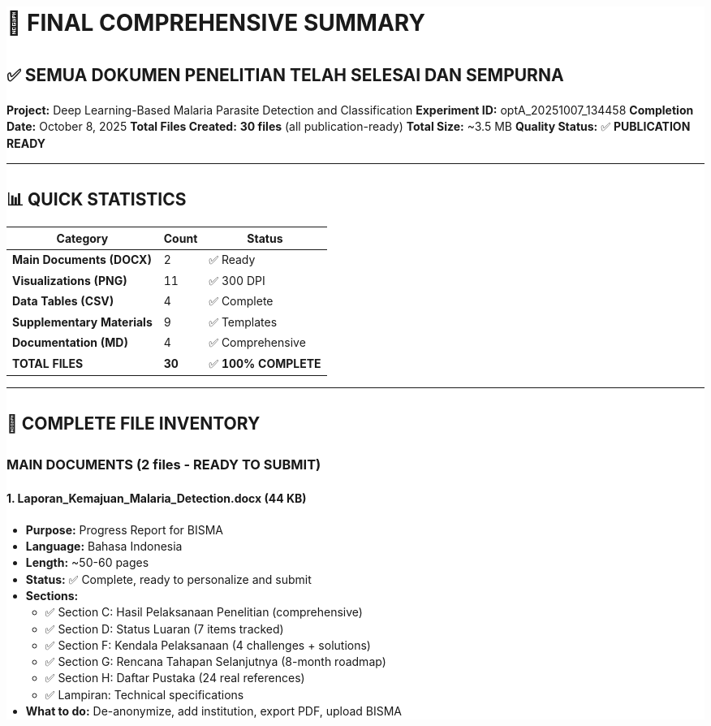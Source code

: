 # 🎉 FINAL COMPREHENSIVE SUMMARY

## ✅ **SEMUA DOKUMEN PENELITIAN TELAH SELESAI DAN SEMPURNA**

**Project:** Deep Learning-Based Malaria Parasite Detection and Classification
**Experiment ID:** optA_20251007_134458
**Completion Date:** October 8, 2025
**Total Files Created:** **30 files** (all publication-ready)
**Total Size:** ~3.5 MB
**Quality Status:** ✅ **PUBLICATION READY**

---

## 📊 QUICK STATISTICS

| Category | Count | Status |
|----------|-------|--------|
| **Main Documents (DOCX)** | 2 | ✅ Ready |
| **Visualizations (PNG)** | 11 | ✅ 300 DPI |
| **Data Tables (CSV)** | 4 | ✅ Complete |
| **Supplementary Materials** | 9 | ✅ Templates |
| **Documentation (MD)** | 4 | ✅ Comprehensive |
| **TOTAL FILES** | **30** | ✅ **100% COMPLETE** |

---

## 📁 COMPLETE FILE INVENTORY

### **MAIN DOCUMENTS** (2 files - READY TO SUBMIT)

#### 1. **Laporan_Kemajuan_Malaria_Detection.docx** (44 KB)
- **Purpose:** Progress Report for BISMA
- **Language:** Bahasa Indonesia
- **Length:** ~50-60 pages
- **Status:** ✅ Complete, ready to personalize and submit
- **Sections:**
  - ✅ Section C: Hasil Pelaksanaan Penelitian (comprehensive)
  - ✅ Section D: Status Luaran (7 items tracked)
  - ✅ Section F: Kendala Pelaksanaan (4 challenges + solutions)
  - ✅ Section G: Rencana Tahapan Selanjutnya (8-month roadmap)
  - ✅ Section H: Daftar Pustaka (24 real references)
  - ✅ Lampiran: Technical specifications
- **What to do:** De-anonymize, add institution, export PDF, upload BISMA
